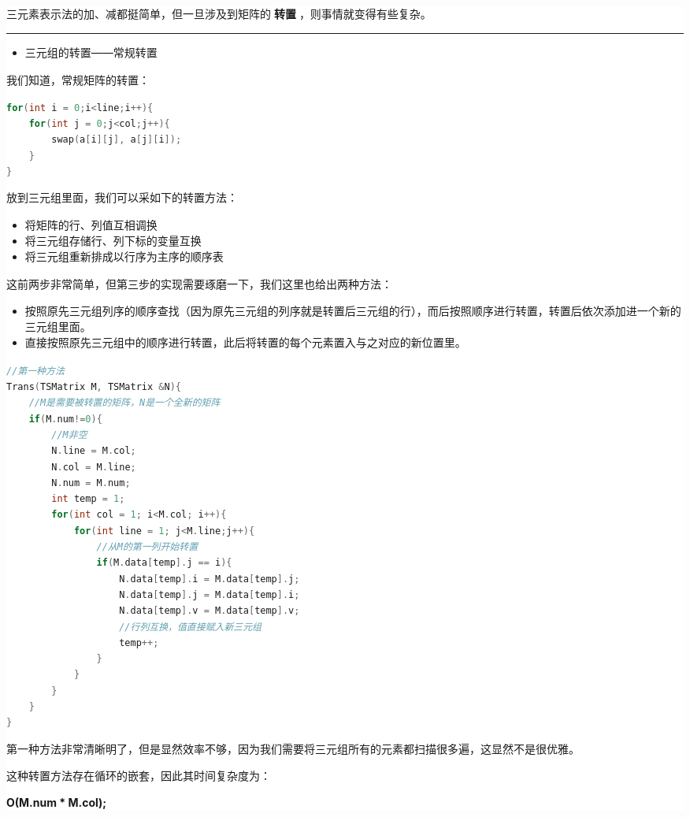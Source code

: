 三元素表示法的加、减都挺简单，但一旦涉及到矩阵的 **转置** ，则事情就变得有些复杂。

----
- 三元组的转置——常规转置

我们知道，常规矩阵的转置：

```c
for(int i = 0;i<line;i++){
    for(int j = 0;j<col;j++){
        swap(a[i][j], a[j][i]);
    }
}
```

放到三元组里面，我们可以采如下的转置方法：
- 将矩阵的行、列值互相调换
- 将三元组存储行、列下标的变量互换
- 将三元组重新排成以行序为主序的顺序表

这前两步非常简单，但第三步的实现需要琢磨一下，我们这里也给出两种方法：
- 按照原先三元组列序的顺序查找（因为原先三元组的列序就是转置后三元组的行），而后按照顺序进行转置，转置后依次添加进一个新的三元组里面。
- 直接按照原先三元组中的顺序进行转置，此后将转置的每个元素置入与之对应的新位置里。

```c
//第一种方法
Trans(TSMatrix M, TSMatrix &N){
    //M是需要被转置的矩阵，N是一个全新的矩阵
    if(M.num!=0){
        //M非空
        N.line = M.col;
        N.col = M.line;
        N.num = M.num;
        int temp = 1;
        for(int col = 1; i<M.col; i++){
            for(int line = 1; j<M.line;j++){
                //从M的第一列开始转置
                if(M.data[temp].j == i){
                    N.data[temp].i = M.data[temp].j;
                    N.data[temp].j = M.data[temp].i;
                    N.data[temp].v = M.data[temp].v;
                    //行列互换，值直接赋入新三元组
                    temp++;
                }
            }
        }
    }
}
```

第一种方法非常清晰明了，但是显然效率不够，因为我们需要将三元组所有的元素都扫描很多遍，这显然不是很优雅。

这种转置方法存在循环的嵌套，因此其时间复杂度为：

**O(M.num * M.col);**
